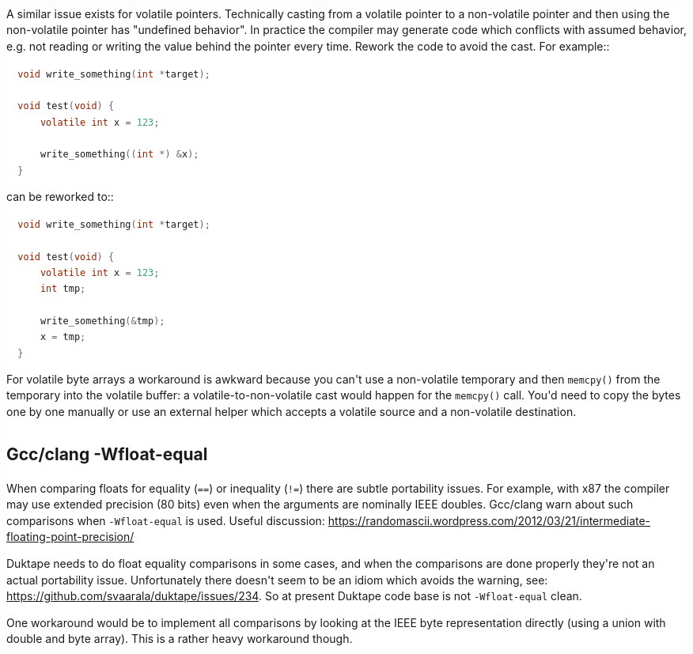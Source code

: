 A similar issue exists for volatile pointers.  Technically casting from a
volatile pointer to a non-volatile pointer and then using the non-volatile
pointer has "undefined behavior".  In practice the compiler may generate code
which conflicts with assumed behavior, e.g. not reading or writing the value
behind the pointer every time.  Rework the code to avoid the cast.  For
example::

```c
  void write_something(int *target);

  void test(void) {
      volatile int x = 123;

      write_something((int *) &x);
  }
```

can be reworked to::

```c
  void write_something(int *target);

  void test(void) {
      volatile int x = 123;
      int tmp;

      write_something(&tmp);
      x = tmp;
  }
```

For volatile byte arrays a workaround is awkward because you can't use a
non-volatile temporary and then ``memcpy()`` from the temporary into the
volatile buffer: a volatile-to-non-volatile cast would happen for the
``memcpy()`` call.  You'd need to copy the bytes one by one manually or
use an external helper which accepts a volatile source and a non-volatile
destination.

Gcc/clang -Wfloat-equal
-----------------------

When comparing floats for equality (``==``) or inequality (``!=``) there
are subtle portability issues.  For example, with x87 the compiler may use
extended precision (80 bits) even when the arguments are nominally IEEE
doubles.  Gcc/clang warn about such comparisons when ``-Wfloat-equal`` is
used.  Useful discussion:
https://randomascii.wordpress.com/2012/03/21/intermediate-floating-point-precision/

Duktape needs to do float equality comparisons in some cases, and when the
comparisons are done properly they're not an actual portability issue.
Unfortunately there doesn't seem to be an idiom which avoids the warning,
see: https://github.com/svaarala/duktape/issues/234.  So at present Duktape
code base is not ``-Wfloat-equal`` clean.

One workaround would be to implement all comparisons by looking at the IEEE
byte representation directly (using a union with double and byte array).
This is a rather heavy workaround though.
